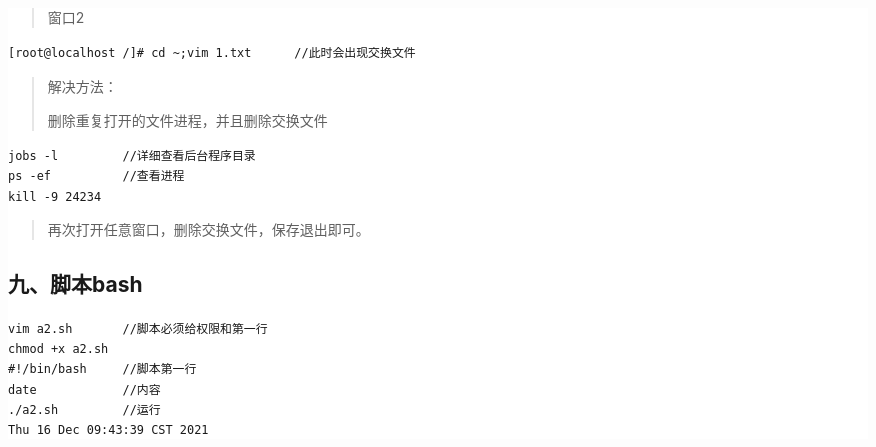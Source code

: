 > 窗口2

```linux
[root@localhost /]# cd ~;vim 1.txt		//此时会出现交换文件
```

> 解决方法：
>
> 删除重复打开的文件进程，并且删除交换文件

```linux
jobs -l 		//详细查看后台程序目录
ps -ef 			//查看进程
kill -9 24234
```

> 再次打开任意窗口，删除交换文件，保存退出即可。

## 九、脚本bash



```linux
vim a2.sh		//脚本必须给权限和第一行
chmod +x a2.sh
#!/bin/bash		//脚本第一行
date			//内容
./a2.sh			//运行
Thu 16 Dec 09:43:39 CST 2021
```



[郭玉晨老师云笔记]: https://note.youdao.com/s/1OhkOFzV
[郭玉晨老师云笔记]: https://note.youdao.com/s/linQypC
